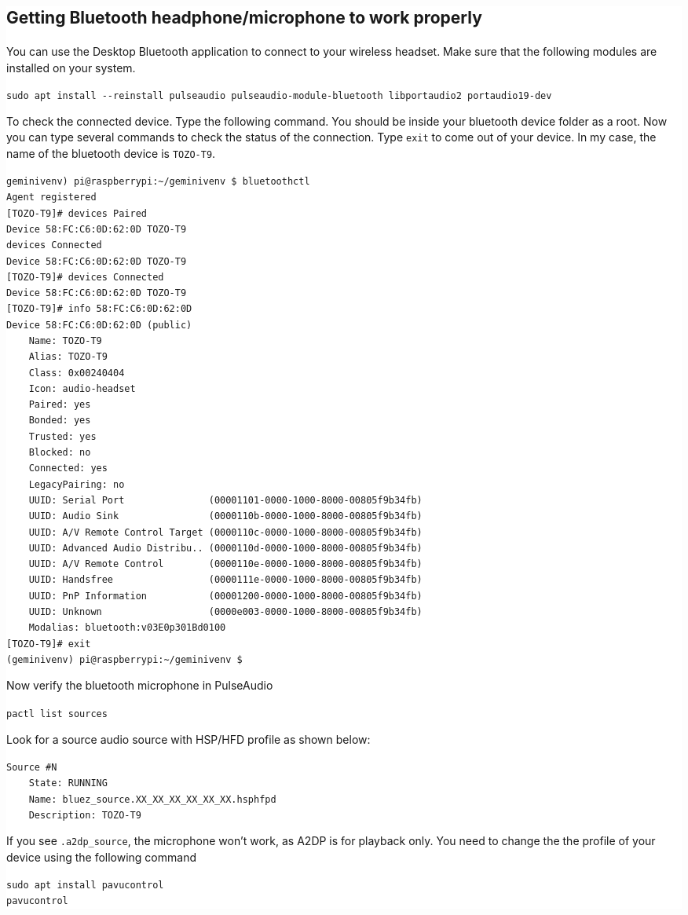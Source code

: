 ## Getting Bluetooth headphone/microphone to work properly
You can use the Desktop Bluetooth application to connect to your wireless headset. Make sure that the following
modules are installed on your system.
```
sudo apt install --reinstall pulseaudio pulseaudio-module-bluetooth libportaudio2 portaudio19-dev
```
To check the connected device. Type the following command. You should be inside your bluetooth device folder
as a root. Now you can type several commands to check the status of the connection. Type `exit` to come out
of your device. In my case, the name of the bluetooth device is `TOZO-T9`.
```
geminivenv) pi@raspberrypi:~/geminivenv $ bluetoothctl
Agent registered
[TOZO-T9]# devices Paired
Device 58:FC:C6:0D:62:0D TOZO-T9
devices Connected
Device 58:FC:C6:0D:62:0D TOZO-T9
[TOZO-T9]# devices Connected
Device 58:FC:C6:0D:62:0D TOZO-T9
[TOZO-T9]# info 58:FC:C6:0D:62:0D
Device 58:FC:C6:0D:62:0D (public)
	Name: TOZO-T9
	Alias: TOZO-T9
	Class: 0x00240404
	Icon: audio-headset
	Paired: yes
	Bonded: yes
	Trusted: yes
	Blocked: no
	Connected: yes
	LegacyPairing: no
	UUID: Serial Port               (00001101-0000-1000-8000-00805f9b34fb)
	UUID: Audio Sink                (0000110b-0000-1000-8000-00805f9b34fb)
	UUID: A/V Remote Control Target (0000110c-0000-1000-8000-00805f9b34fb)
	UUID: Advanced Audio Distribu.. (0000110d-0000-1000-8000-00805f9b34fb)
	UUID: A/V Remote Control        (0000110e-0000-1000-8000-00805f9b34fb)
	UUID: Handsfree                 (0000111e-0000-1000-8000-00805f9b34fb)
	UUID: PnP Information           (00001200-0000-1000-8000-00805f9b34fb)
	UUID: Unknown                   (0000e003-0000-1000-8000-00805f9b34fb)
	Modalias: bluetooth:v03E0p301Bd0100
[TOZO-T9]# exit
(geminivenv) pi@raspberrypi:~/geminivenv $ 
```
Now verify the bluetooth microphone in PulseAudio
```
pactl list sources
```
Look for a source audio source with HSP/HFD profile as shown below:
```
Source #N
    State: RUNNING
    Name: bluez_source.XX_XX_XX_XX_XX_XX.hsphfpd
    Description: TOZO-T9
```
If you see `.a2dp_source`, the microphone won’t work, as A2DP is for playback only. You need to change the
the profile of your device using the following command
```
sudo apt install pavucontrol
pavucontrol
```